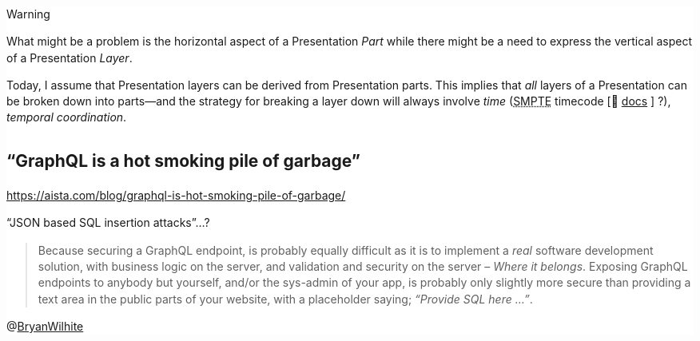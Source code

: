 >[!warning]
>What might be a problem is the horizontal aspect of a Presentation _Part_ while there might be a need to express the vertical aspect of a Presentation _Layer_.

Today, I assume that Presentation layers can be derived from Presentation parts. This implies that _all_ layers of a Presentation can be broken down into parts—and the strategy for breaking a layer down will always involve _time_ (<acronym title="Society of Motion Picture and Television Engineers">SMPTE</acronym> timecode \[📖 [docs](https://en.wikipedia.org/wiki/SMPTE_timecode) \] ?), _temporal coordination_.

## “GraphQL is a hot smoking pile of garbage”

<https://aista.com/blog/graphql-is-hot-smoking-pile-of-garbage/>

“JSON based SQL insertion attacks”…?

>Because securing a GraphQL endpoint, is probably equally difficult as it is to implement a _real_ software development solution, with business logic on the server, and validation and security on the server – _Where it belongs_. Exposing GraphQL endpoints to anybody but yourself, and/or the sys-admin of your app, is probably only slightly more secure than providing a text area in the public parts of your website, with a placeholder saying; _“Provide SQL here …”_.

@[BryanWilhite](https://twitter.com/BryanWilhite)
